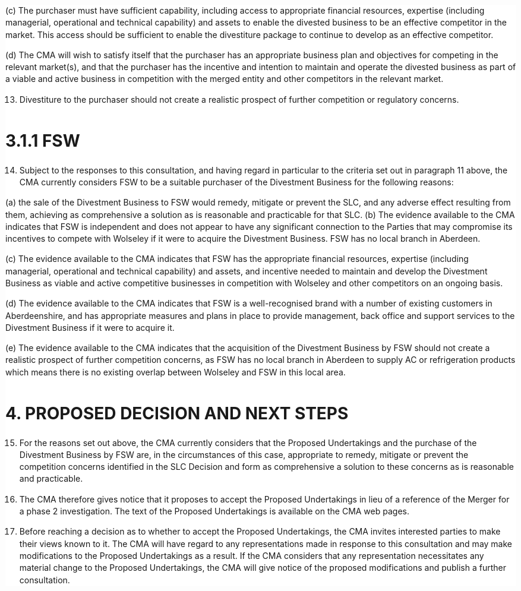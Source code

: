 (c) The purchaser must have sufficient capability, including access to appropriate financial resources, expertise (including managerial, operational and technical capability) and assets to enable the divested business to be an effective competitor in the market. This access should be sufficient to enable the divestiture package to continue to develop as an effective competitor.

(d) The CMA will wish to satisfy itself that the purchaser has an appropriate business plan and objectives for competing in the relevant market(s), and that the purchaser has the incentive and intention to maintain and operate the divested business as part of a viable and active business in competition with the merged entity and other competitors in the relevant market.

13. Divestiture to the purchaser should not create a realistic prospect of further competition or regulatory concerns.

# 3.1.1 FSW

14. Subject to the responses to this consultation, and having regard in particular to the criteria set out in paragraph 11 above, the CMA currently considers FSW to be a suitable purchaser of the Divestment Business for the following reasons:

(a) the sale of the Divestment Business to FSW would remedy, mitigate or prevent the SLC, and any adverse effect resulting from them, achieving as comprehensive a solution as is reasonable and practicable for that SLC. (b) The evidence available to the CMA indicates that FSW is independent and does not appear to have any significant connection to the Parties that may compromise its incentives to compete with Wolseley if it were to acquire the Divestment Business. FSW has no local branch in Aberdeen.

(c) The evidence available to the CMA indicates that FSW has the appropriate financial resources, expertise (including managerial, operational and technical capability) and assets, and incentive needed to maintain and develop the Divestment Business as viable and active competitive businesses in competition with Wolseley and other competitors on an ongoing basis.

(d) The evidence available to the CMA indicates that FSW is a well-recognised brand with a number of existing customers in Aberdeenshire, and has appropriate measures and plans in place to provide management, back office and support services to the Divestment Business if it were to acquire it.

(e) The evidence available to the CMA indicates that the acquisition of the Divestment Business by FSW should not create a realistic prospect of further competition concerns, as FSW has no local branch in Aberdeen to supply AC or refrigeration products which means there is no existing overlap between Wolseley and FSW in this local area.

# 4\. PROPOSED DECISION AND NEXT STEPS

15. For the reasons set out above, the CMA currently considers that the Proposed Undertakings and the purchase of the Divestment Business by FSW are, in the circumstances of this case, appropriate to remedy, mitigate or prevent the competition concerns identified in the SLC Decision and form as comprehensive a solution to these concerns as is reasonable and practicable.

16. The CMA therefore gives notice that it proposes to accept the Proposed Undertakings in lieu of a reference of the Merger for a phase 2 investigation. The text of the Proposed Undertakings is available on the CMA web pages.

17. Before reaching a decision as to whether to accept the Proposed Undertakings, the CMA invites interested parties to make their views known to it. The CMA will have regard to any representations made in response to this consultation and may make modifications to the Proposed Undertakings as a result. If the CMA considers that any representation necessitates any material change to the Proposed Undertakings, the CMA will give notice of the proposed modifications and publish a further consultation.
